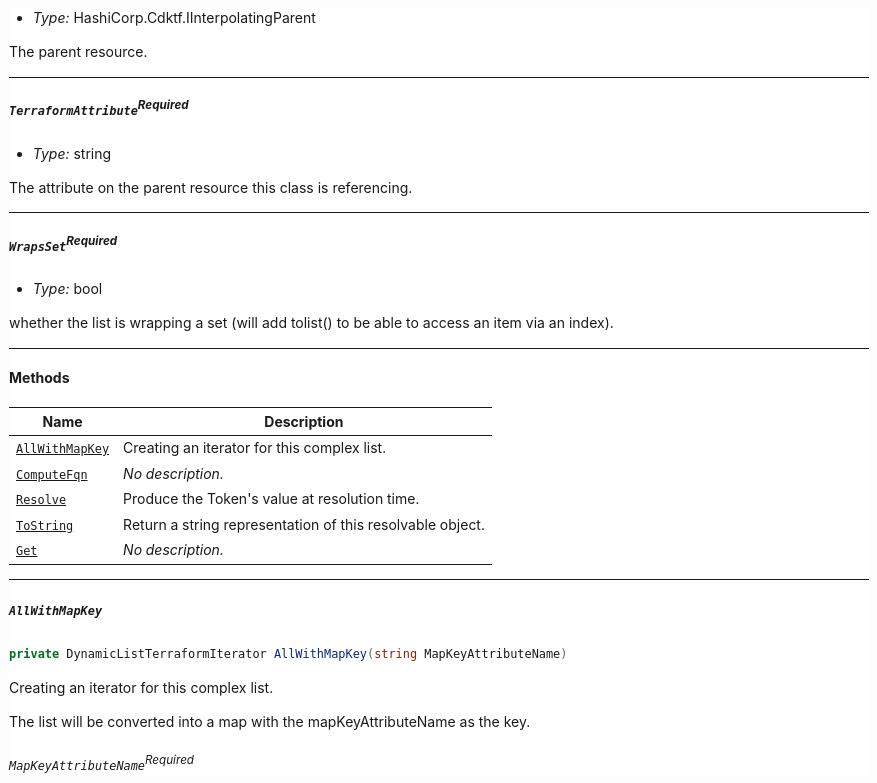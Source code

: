- *Type:* HashiCorp.Cdktf.IInterpolatingParent

The parent resource.

---

##### `TerraformAttribute`<sup>Required</sup> <a name="TerraformAttribute" id="@cdktf/provider-postgresql.dataPostgresqlTables.DataPostgresqlTablesTablesList.Initializer.parameter.terraformAttribute"></a>

- *Type:* string

The attribute on the parent resource this class is referencing.

---

##### `WrapsSet`<sup>Required</sup> <a name="WrapsSet" id="@cdktf/provider-postgresql.dataPostgresqlTables.DataPostgresqlTablesTablesList.Initializer.parameter.wrapsSet"></a>

- *Type:* bool

whether the list is wrapping a set (will add tolist() to be able to access an item via an index).

---

#### Methods <a name="Methods" id="Methods"></a>

| **Name** | **Description** |
| --- | --- |
| <code><a href="#@cdktf/provider-postgresql.dataPostgresqlTables.DataPostgresqlTablesTablesList.allWithMapKey">AllWithMapKey</a></code> | Creating an iterator for this complex list. |
| <code><a href="#@cdktf/provider-postgresql.dataPostgresqlTables.DataPostgresqlTablesTablesList.computeFqn">ComputeFqn</a></code> | *No description.* |
| <code><a href="#@cdktf/provider-postgresql.dataPostgresqlTables.DataPostgresqlTablesTablesList.resolve">Resolve</a></code> | Produce the Token's value at resolution time. |
| <code><a href="#@cdktf/provider-postgresql.dataPostgresqlTables.DataPostgresqlTablesTablesList.toString">ToString</a></code> | Return a string representation of this resolvable object. |
| <code><a href="#@cdktf/provider-postgresql.dataPostgresqlTables.DataPostgresqlTablesTablesList.get">Get</a></code> | *No description.* |

---

##### `AllWithMapKey` <a name="AllWithMapKey" id="@cdktf/provider-postgresql.dataPostgresqlTables.DataPostgresqlTablesTablesList.allWithMapKey"></a>

```csharp
private DynamicListTerraformIterator AllWithMapKey(string MapKeyAttributeName)
```

Creating an iterator for this complex list.

The list will be converted into a map with the mapKeyAttributeName as the key.

###### `MapKeyAttributeName`<sup>Required</sup> <a name="MapKeyAttributeName" id="@cdktf/provider-postgresql.dataPostgresqlTables.DataPostgresqlTablesTablesList.allWithMapKey.parameter.mapKeyAttributeName"></a>
